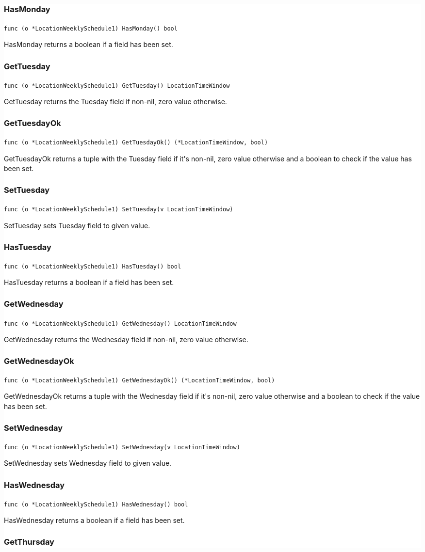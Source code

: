 ### HasMonday

`func (o *LocationWeeklySchedule1) HasMonday() bool`

HasMonday returns a boolean if a field has been set.

### GetTuesday

`func (o *LocationWeeklySchedule1) GetTuesday() LocationTimeWindow`

GetTuesday returns the Tuesday field if non-nil, zero value otherwise.

### GetTuesdayOk

`func (o *LocationWeeklySchedule1) GetTuesdayOk() (*LocationTimeWindow, bool)`

GetTuesdayOk returns a tuple with the Tuesday field if it's non-nil, zero value otherwise
and a boolean to check if the value has been set.

### SetTuesday

`func (o *LocationWeeklySchedule1) SetTuesday(v LocationTimeWindow)`

SetTuesday sets Tuesday field to given value.

### HasTuesday

`func (o *LocationWeeklySchedule1) HasTuesday() bool`

HasTuesday returns a boolean if a field has been set.

### GetWednesday

`func (o *LocationWeeklySchedule1) GetWednesday() LocationTimeWindow`

GetWednesday returns the Wednesday field if non-nil, zero value otherwise.

### GetWednesdayOk

`func (o *LocationWeeklySchedule1) GetWednesdayOk() (*LocationTimeWindow, bool)`

GetWednesdayOk returns a tuple with the Wednesday field if it's non-nil, zero value otherwise
and a boolean to check if the value has been set.

### SetWednesday

`func (o *LocationWeeklySchedule1) SetWednesday(v LocationTimeWindow)`

SetWednesday sets Wednesday field to given value.

### HasWednesday

`func (o *LocationWeeklySchedule1) HasWednesday() bool`

HasWednesday returns a boolean if a field has been set.

### GetThursday
